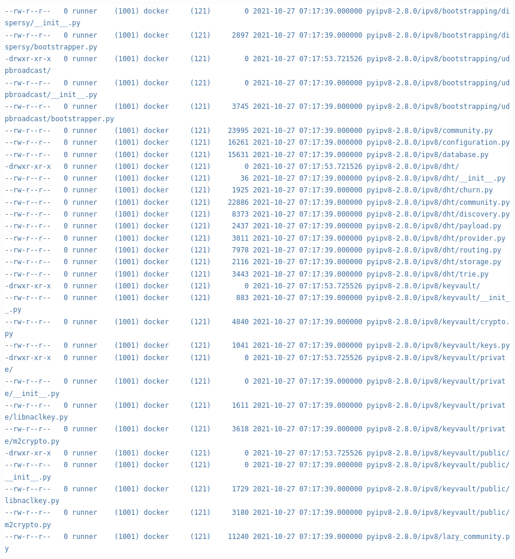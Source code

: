 ```diff
--rw-r--r--   0 runner    (1001) docker     (121)        0 2021-10-27 07:17:39.000000 pyipv8-2.8.0/ipv8/bootstrapping/dispersy/__init__.py
--rw-r--r--   0 runner    (1001) docker     (121)     2897 2021-10-27 07:17:39.000000 pyipv8-2.8.0/ipv8/bootstrapping/dispersy/bootstrapper.py
-drwxr-xr-x   0 runner    (1001) docker     (121)        0 2021-10-27 07:17:53.721526 pyipv8-2.8.0/ipv8/bootstrapping/udpbroadcast/
--rw-r--r--   0 runner    (1001) docker     (121)        0 2021-10-27 07:17:39.000000 pyipv8-2.8.0/ipv8/bootstrapping/udpbroadcast/__init__.py
--rw-r--r--   0 runner    (1001) docker     (121)     3745 2021-10-27 07:17:39.000000 pyipv8-2.8.0/ipv8/bootstrapping/udpbroadcast/bootstrapper.py
--rw-r--r--   0 runner    (1001) docker     (121)    23995 2021-10-27 07:17:39.000000 pyipv8-2.8.0/ipv8/community.py
--rw-r--r--   0 runner    (1001) docker     (121)    16261 2021-10-27 07:17:39.000000 pyipv8-2.8.0/ipv8/configuration.py
--rw-r--r--   0 runner    (1001) docker     (121)    15631 2021-10-27 07:17:39.000000 pyipv8-2.8.0/ipv8/database.py
-drwxr-xr-x   0 runner    (1001) docker     (121)        0 2021-10-27 07:17:53.721526 pyipv8-2.8.0/ipv8/dht/
--rw-r--r--   0 runner    (1001) docker     (121)       36 2021-10-27 07:17:39.000000 pyipv8-2.8.0/ipv8/dht/__init__.py
--rw-r--r--   0 runner    (1001) docker     (121)     1925 2021-10-27 07:17:39.000000 pyipv8-2.8.0/ipv8/dht/churn.py
--rw-r--r--   0 runner    (1001) docker     (121)    22886 2021-10-27 07:17:39.000000 pyipv8-2.8.0/ipv8/dht/community.py
--rw-r--r--   0 runner    (1001) docker     (121)     8373 2021-10-27 07:17:39.000000 pyipv8-2.8.0/ipv8/dht/discovery.py
--rw-r--r--   0 runner    (1001) docker     (121)     2437 2021-10-27 07:17:39.000000 pyipv8-2.8.0/ipv8/dht/payload.py
--rw-r--r--   0 runner    (1001) docker     (121)     3011 2021-10-27 07:17:39.000000 pyipv8-2.8.0/ipv8/dht/provider.py
--rw-r--r--   0 runner    (1001) docker     (121)     7978 2021-10-27 07:17:39.000000 pyipv8-2.8.0/ipv8/dht/routing.py
--rw-r--r--   0 runner    (1001) docker     (121)     2116 2021-10-27 07:17:39.000000 pyipv8-2.8.0/ipv8/dht/storage.py
--rw-r--r--   0 runner    (1001) docker     (121)     3443 2021-10-27 07:17:39.000000 pyipv8-2.8.0/ipv8/dht/trie.py
-drwxr-xr-x   0 runner    (1001) docker     (121)        0 2021-10-27 07:17:53.725526 pyipv8-2.8.0/ipv8/keyvault/
--rw-r--r--   0 runner    (1001) docker     (121)      883 2021-10-27 07:17:39.000000 pyipv8-2.8.0/ipv8/keyvault/__init__.py
--rw-r--r--   0 runner    (1001) docker     (121)     4840 2021-10-27 07:17:39.000000 pyipv8-2.8.0/ipv8/keyvault/crypto.py
--rw-r--r--   0 runner    (1001) docker     (121)     1041 2021-10-27 07:17:39.000000 pyipv8-2.8.0/ipv8/keyvault/keys.py
-drwxr-xr-x   0 runner    (1001) docker     (121)        0 2021-10-27 07:17:53.725526 pyipv8-2.8.0/ipv8/keyvault/private/
--rw-r--r--   0 runner    (1001) docker     (121)        0 2021-10-27 07:17:39.000000 pyipv8-2.8.0/ipv8/keyvault/private/__init__.py
--rw-r--r--   0 runner    (1001) docker     (121)     1611 2021-10-27 07:17:39.000000 pyipv8-2.8.0/ipv8/keyvault/private/libnaclkey.py
--rw-r--r--   0 runner    (1001) docker     (121)     3618 2021-10-27 07:17:39.000000 pyipv8-2.8.0/ipv8/keyvault/private/m2crypto.py
-drwxr-xr-x   0 runner    (1001) docker     (121)        0 2021-10-27 07:17:53.725526 pyipv8-2.8.0/ipv8/keyvault/public/
--rw-r--r--   0 runner    (1001) docker     (121)        0 2021-10-27 07:17:39.000000 pyipv8-2.8.0/ipv8/keyvault/public/__init__.py
--rw-r--r--   0 runner    (1001) docker     (121)     1729 2021-10-27 07:17:39.000000 pyipv8-2.8.0/ipv8/keyvault/public/libnaclkey.py
--rw-r--r--   0 runner    (1001) docker     (121)     3180 2021-10-27 07:17:39.000000 pyipv8-2.8.0/ipv8/keyvault/public/m2crypto.py
--rw-r--r--   0 runner    (1001) docker     (121)    11240 2021-10-27 07:17:39.000000 pyipv8-2.8.0/ipv8/lazy_community.py
```